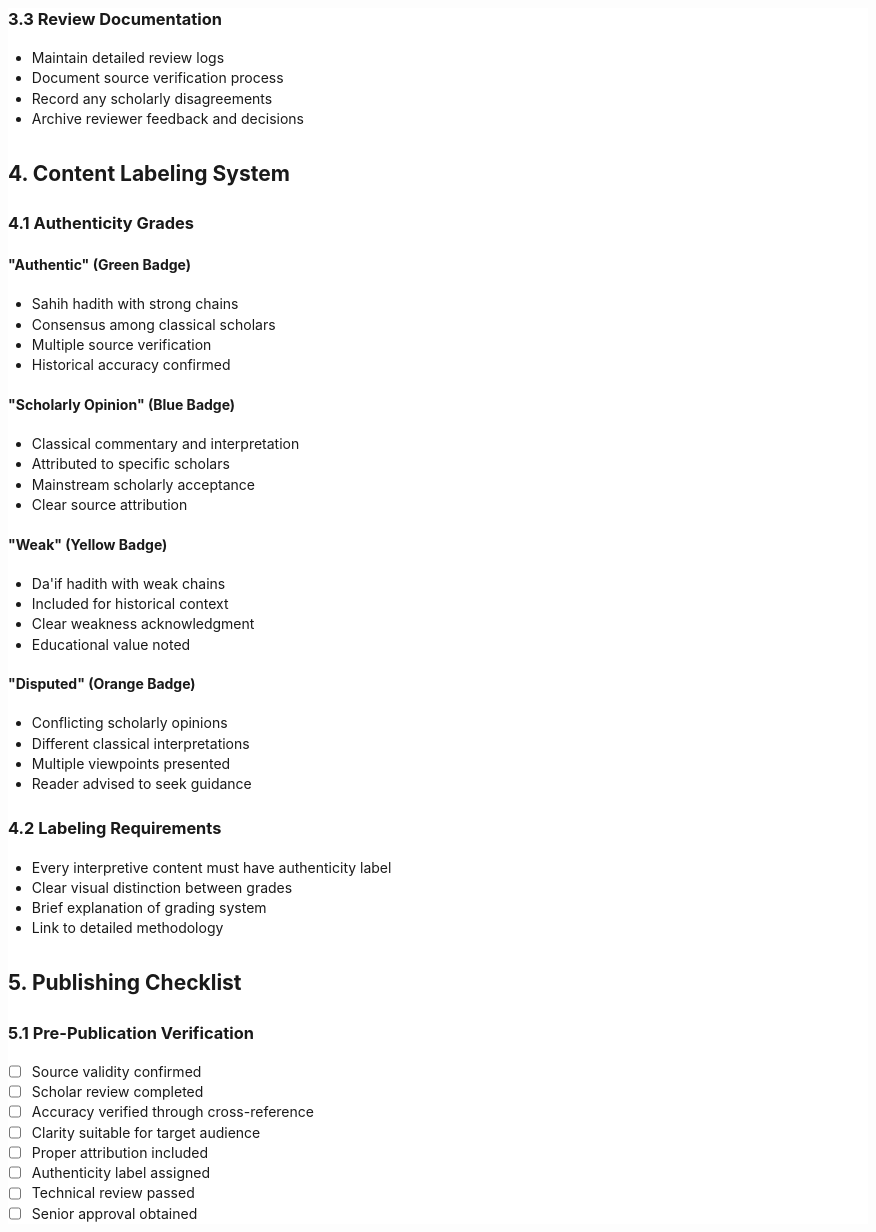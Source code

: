 ### 3.3 Review Documentation
- Maintain detailed review logs
- Document source verification process
- Record any scholarly disagreements
- Archive reviewer feedback and decisions

## 4. Content Labeling System

### 4.1 Authenticity Grades

#### "Authentic" (Green Badge)
- Sahih hadith with strong chains
- Consensus among classical scholars
- Multiple source verification
- Historical accuracy confirmed

#### "Scholarly Opinion" (Blue Badge)
- Classical commentary and interpretation
- Attributed to specific scholars
- Mainstream scholarly acceptance
- Clear source attribution

#### "Weak" (Yellow Badge)
- Da'if hadith with weak chains
- Included for historical context
- Clear weakness acknowledgment
- Educational value noted

#### "Disputed" (Orange Badge)
- Conflicting scholarly opinions
- Different classical interpretations
- Multiple viewpoints presented
- Reader advised to seek guidance

### 4.2 Labeling Requirements
- Every interpretive content must have authenticity label
- Clear visual distinction between grades
- Brief explanation of grading system
- Link to detailed methodology

## 5. Publishing Checklist

### 5.1 Pre-Publication Verification
- [ ] Source validity confirmed
- [ ] Scholar review completed
- [ ] Accuracy verified through cross-reference
- [ ] Clarity suitable for target audience
- [ ] Proper attribution included
- [ ] Authenticity label assigned
- [ ] Technical review passed
- [ ] Senior approval obtained
